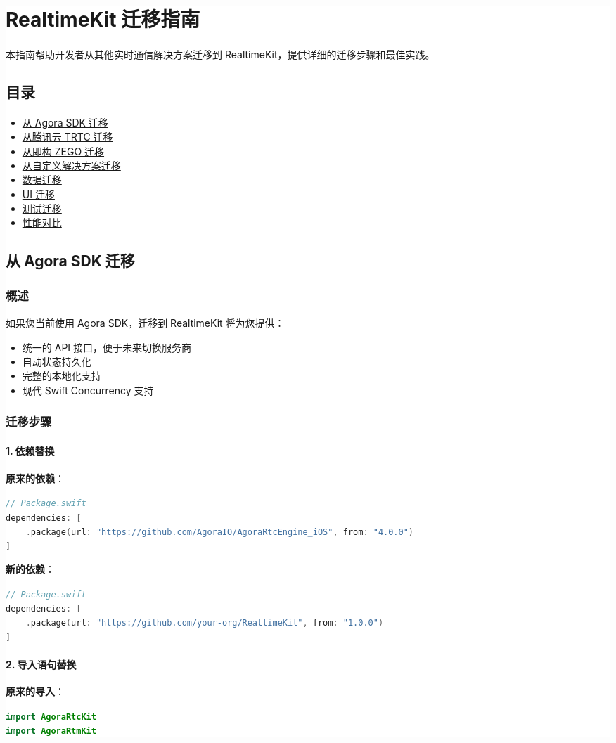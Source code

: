 # RealtimeKit 迁移指南

本指南帮助开发者从其他实时通信解决方案迁移到 RealtimeKit，提供详细的迁移步骤和最佳实践。

## 目录

- [从 Agora SDK 迁移](#从-agora-sdk-迁移)
- [从腾讯云 TRTC 迁移](#从腾讯云-trtc-迁移)
- [从即构 ZEGO 迁移](#从即构-zego-迁移)
- [从自定义解决方案迁移](#从自定义解决方案迁移)
- [数据迁移](#数据迁移)
- [UI 迁移](#ui-迁移)
- [测试迁移](#测试迁移)
- [性能对比](#性能对比)

## 从 Agora SDK 迁移

### 概述

如果您当前使用 Agora SDK，迁移到 RealtimeKit 将为您提供：
- 统一的 API 接口，便于未来切换服务商
- 自动状态持久化
- 完整的本地化支持
- 现代 Swift Concurrency 支持

### 迁移步骤

#### 1. 依赖替换

**原来的依赖**：
```swift
// Package.swift
dependencies: [
    .package(url: "https://github.com/AgoraIO/AgoraRtcEngine_iOS", from: "4.0.0")
]
```

**新的依赖**：
```swift
// Package.swift
dependencies: [
    .package(url: "https://github.com/your-org/RealtimeKit", from: "1.0.0")
]
```

#### 2. 导入语句替换

**原来的导入**：
```swift
import AgoraRtcKit
import AgoraRtmKit
```
